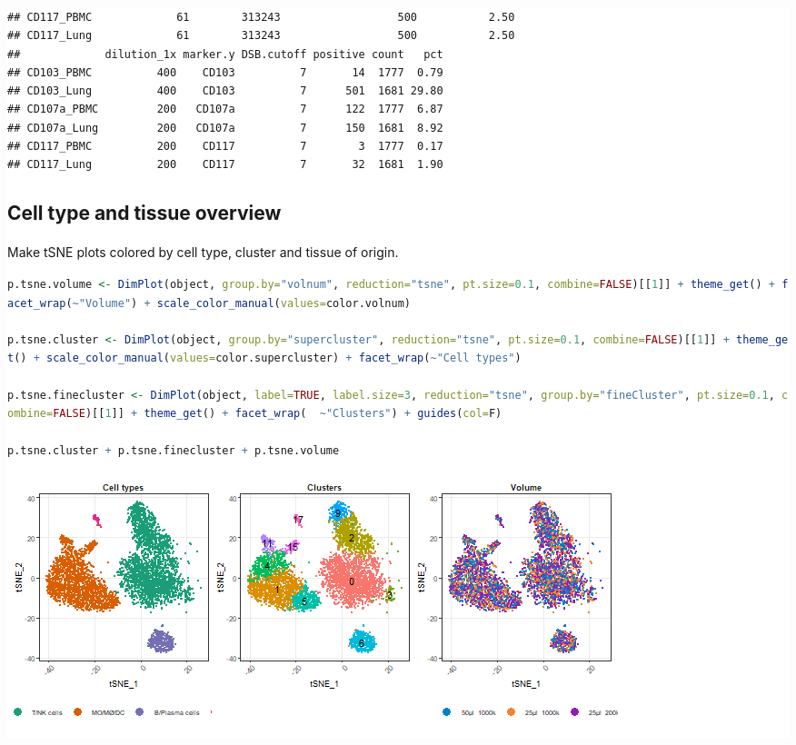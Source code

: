    ## CD117_PBMC             61        313243                  500           2.50
    ## CD117_Lung             61        313243                  500           2.50
    ##             dilution_1x marker.y DSB.cutoff positive count   pct
    ## CD103_PBMC          400    CD103          7       14  1777  0.79
    ## CD103_Lung          400    CD103          7      501  1681 29.80
    ## CD107a_PBMC         200   CD107a          7      122  1777  6.87
    ## CD107a_Lung         200   CD107a          7      150  1681  8.92
    ## CD117_PBMC          200    CD117          7        3  1777  0.17
    ## CD117_Lung          200    CD117          7       32  1681  1.90

## Cell type and tissue overview

Make tSNE plots colored by cell type, cluster and tissue of origin.

``` r
p.tsne.volume <- DimPlot(object, group.by="volnum", reduction="tsne", pt.size=0.1, combine=FALSE)[[1]] + theme_get() + facet_wrap(~"Volume") + scale_color_manual(values=color.volnum)

p.tsne.cluster <- DimPlot(object, group.by="supercluster", reduction="tsne", pt.size=0.1, combine=FALSE)[[1]] + theme_get() + scale_color_manual(values=color.supercluster) + facet_wrap(~"Cell types")

p.tsne.finecluster <- DimPlot(object, label=TRUE, label.size=3, reduction="tsne", group.by="fineCluster", pt.size=0.1, combine=FALSE)[[1]] + theme_get() + facet_wrap(  ~"Clusters") + guides(col=F)

p.tsne.cluster + p.tsne.finecluster + p.tsne.volume
```

![](Volume-and-cell-number-titration_files/figure-gfm/tsnePlots-1.png)
